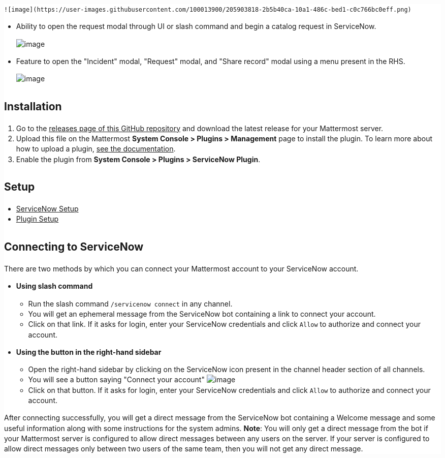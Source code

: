     ![image](https://user-images.githubusercontent.com/100013900/205903818-2b5b40ca-10a1-486c-bed1-c0c766bc0eff.png)

- Ability to open the request modal through UI or slash command and begin a catalog request in ServiceNow.

    ![image](https://user-images.githubusercontent.com/100013900/208844538-a74ded9c-435f-40c5-bab4-8e03e4bef984.png)

- Feature to open the "Incident" modal, "Request" modal, and "Share record" modal using a menu present in the RHS.

    ![image](https://user-images.githubusercontent.com/100013900/206096719-54994d12-e0c8-4673-976a-cd5cb54ee9a2.png)

## Installation

1. Go to the [releases page of this GitHub repository](https://github.com/mattermost/mattermost-plugin-servicenow/releases) and download the latest release for your Mattermost server.
2. Upload this file on the Mattermost **System Console > Plugins > Management** page to install the plugin. To learn more about how to upload a plugin, [see the documentation](https://docs.mattermost.com/administration/plugins.html#plugin-uploads).
3. Enable the plugin from **System Console > Plugins > ServiceNow Plugin**.

## Setup

- [ServiceNow Setup](./docs/servicenow_setup.md)
- [Plugin Setup](./docs/plugin_setup.md)

## Connecting to ServiceNow

There are two methods by which you can connect your Mattermost account to your ServiceNow account.

- **Using slash command**
    - Run the slash command `/servicenow connect` in any channel.
    - You will get an ephemeral message from the ServiceNow bot containing a link to connect your account.
    - Click on that link. If it asks for login, enter your ServiceNow credentials and click `Allow` to authorize and connect your account.

- **Using the button in the right-hand sidebar**
    - Open the right-hand sidebar by clicking on the ServiceNow icon present in the channel header section of all channels.
    - You will see a button saying "Connect your account"
        ![image](https://user-images.githubusercontent.com/77336594/186386427-6533a3fe-da58-4d14-a60c-f6c3bb8ea7f5.png)
    - Click on that button. If it asks for login, enter your ServiceNow credentials and click `Allow` to authorize and connect your account.

After connecting successfully, you will get a direct message from the ServiceNow bot containing a Welcome message and some useful information along with some instructions for the system admins.
**Note**: You will only get a direct message from the bot if your Mattermost server is configured to allow direct messages between any users on the server. If your server is configured to allow direct messages only between two users of the same team, then you will not get any direct message.

